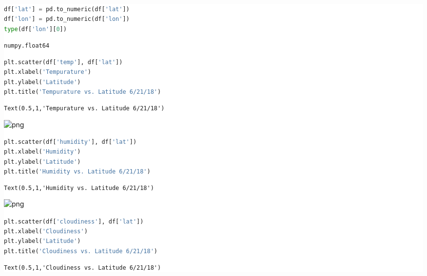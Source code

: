 


```python
df['lat'] = pd.to_numeric(df['lat'])
df['lon'] = pd.to_numeric(df['lon'])
type(df['lon'][0])
```




    numpy.float64




```python
plt.scatter(df['temp'], df['lat'])
plt.xlabel('Tempurature')
plt.ylabel('Latitude') 
plt.title('Tempurature vs. Latitude 6/21/18')
```




    Text(0.5,1,'Tempurature vs. Latitude 6/21/18')




![png](output_11_1.png)



```python
plt.scatter(df['humidity'], df['lat'])
plt.xlabel('Humidity')
plt.ylabel('Latitude') 
plt.title('Humidity vs. Latitude 6/21/18')
```




    Text(0.5,1,'Humidity vs. Latitude 6/21/18')




![png](output_12_1.png)



```python
plt.scatter(df['cloudiness'], df['lat'])
plt.xlabel('Cloudiness')
plt.ylabel('Latitude') 
plt.title('Cloudiness vs. Latitude 6/21/18')
```




    Text(0.5,1,'Cloudiness vs. Latitude 6/21/18')



